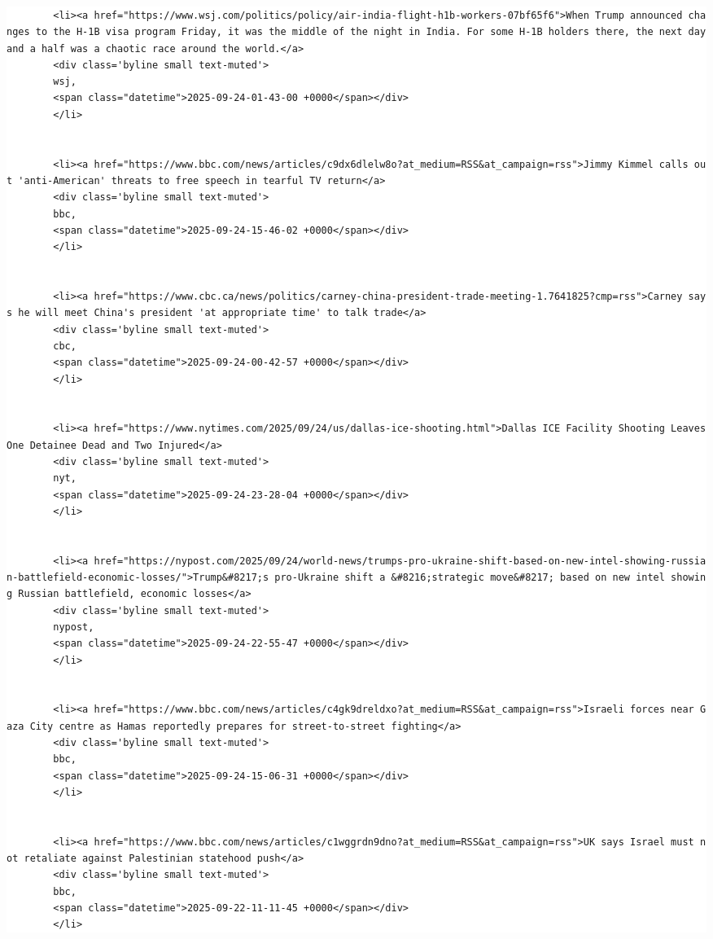             <li><a href="https://www.wsj.com/politics/policy/air-india-flight-h1b-workers-07bf65f6">When Trump announced changes to the H-1B visa program Friday, it was the middle of the night in India. For some H-1B holders there, the next day and a half was a chaotic race around the world.</a>
            <div class='byline small text-muted'>
            wsj, 
            <span class="datetime">2025-09-24-01-43-00 +0000</span></div>
            </li>
        

            <li><a href="https://www.bbc.com/news/articles/c9dx6dlelw8o?at_medium=RSS&at_campaign=rss">Jimmy Kimmel calls out 'anti-American' threats to free speech in tearful TV return</a>
            <div class='byline small text-muted'>
            bbc, 
            <span class="datetime">2025-09-24-15-46-02 +0000</span></div>
            </li>
        

            <li><a href="https://www.cbc.ca/news/politics/carney-china-president-trade-meeting-1.7641825?cmp=rss">Carney says he will meet China's president 'at appropriate time' to talk trade</a>
            <div class='byline small text-muted'>
            cbc, 
            <span class="datetime">2025-09-24-00-42-57 +0000</span></div>
            </li>
        

            <li><a href="https://www.nytimes.com/2025/09/24/us/dallas-ice-shooting.html">Dallas ICE Facility Shooting Leaves One Detainee Dead and Two Injured</a>
            <div class='byline small text-muted'>
            nyt, 
            <span class="datetime">2025-09-24-23-28-04 +0000</span></div>
            </li>
        

            <li><a href="https://nypost.com/2025/09/24/world-news/trumps-pro-ukraine-shift-based-on-new-intel-showing-russian-battlefield-economic-losses/">Trump&#8217;s pro-Ukraine shift a &#8216;strategic move&#8217; based on new intel showing Russian battlefield, economic losses</a>
            <div class='byline small text-muted'>
            nypost, 
            <span class="datetime">2025-09-24-22-55-47 +0000</span></div>
            </li>
        

            <li><a href="https://www.bbc.com/news/articles/c4gk9dreldxo?at_medium=RSS&at_campaign=rss">Israeli forces near Gaza City centre as Hamas reportedly prepares for street-to-street fighting</a>
            <div class='byline small text-muted'>
            bbc, 
            <span class="datetime">2025-09-24-15-06-31 +0000</span></div>
            </li>
        

            <li><a href="https://www.bbc.com/news/articles/c1wggrdn9dno?at_medium=RSS&at_campaign=rss">UK says Israel must not retaliate against Palestinian statehood push</a>
            <div class='byline small text-muted'>
            bbc, 
            <span class="datetime">2025-09-22-11-11-45 +0000</span></div>
            </li>
        